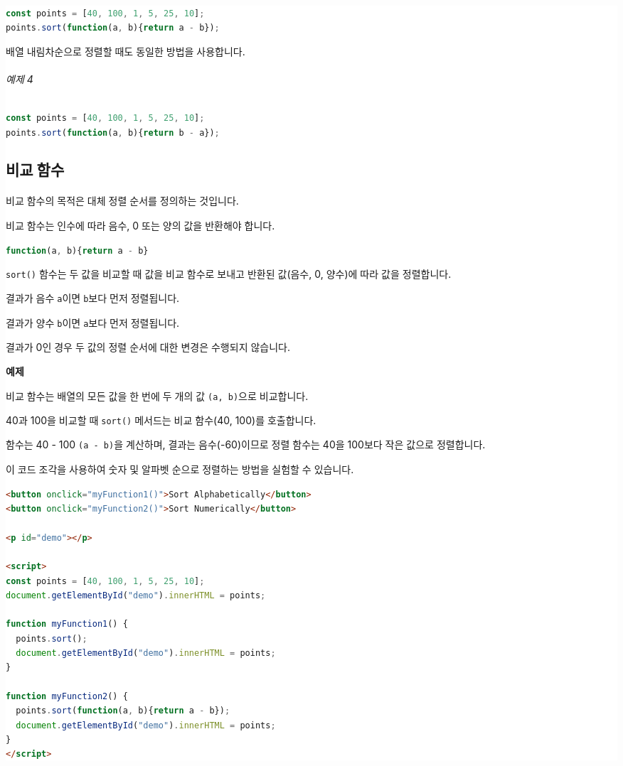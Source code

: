 ```javascript
const points = [40, 100, 1, 5, 25, 10];
points.sort(function(a, b){return a - b});
```

배열 내림차순으로 정렬할 때도 동일한 방법을 사용합니다.

###### 예제 4

```javascript
const points = [40, 100, 1, 5, 25, 10];
points.sort(function(a, b){return b - a});
```

## 비교 함수

비교 함수의 목적은 대체 정렬 순서를 정의하는 것입니다.

비교 함수는 인수에 따라 음수, 0 또는 양의 값을 반환해야 합니다.

```javascript
function(a, b){return a - b}
```

```sort()``` 함수는 두 값을 비교할 때 값을 비교 함수로 보내고 반환된 값(음수, 0, 양수)에 따라 값을 정렬합니다.

결과가 음수 ```a```이면 ```b```보다 먼저 정렬됩니다.

결과가 양수 ```b```이면 ```a```보다 먼저 정렬됩니다.

결과가 0인 경우 두 값의 정렬 순서에 대한 변경은 수행되지 않습니다.

**예제**

비교 함수는 배열의 모든 값을 한 번에 두 개의 값 ```(a, b)```으로 비교합니다.

40과 100을 비교할 때 ```sort()``` 메서드는 비교 함수(40, 100)를 호출합니다.

함수는 40 - 100 ```(a - b)```을 계산하며, 결과는 음수(-60)이므로 정렬 함수는 40을 100보다 작은 값으로 정렬합니다.

이 코드 조각을 사용하여 숫자 및 알파벳 순으로 정렬하는 방법을 실험할 수 있습니다.

```html
<button onclick="myFunction1()">Sort Alphabetically</button>
<button onclick="myFunction2()">Sort Numerically</button>

<p id="demo"></p>

<script>
const points = [40, 100, 1, 5, 25, 10];
document.getElementById("demo").innerHTML = points;

function myFunction1() {
  points.sort();
  document.getElementById("demo").innerHTML = points;
}

function myFunction2() {
  points.sort(function(a, b){return a - b});
  document.getElementById("demo").innerHTML = points;
}
</script>
```
